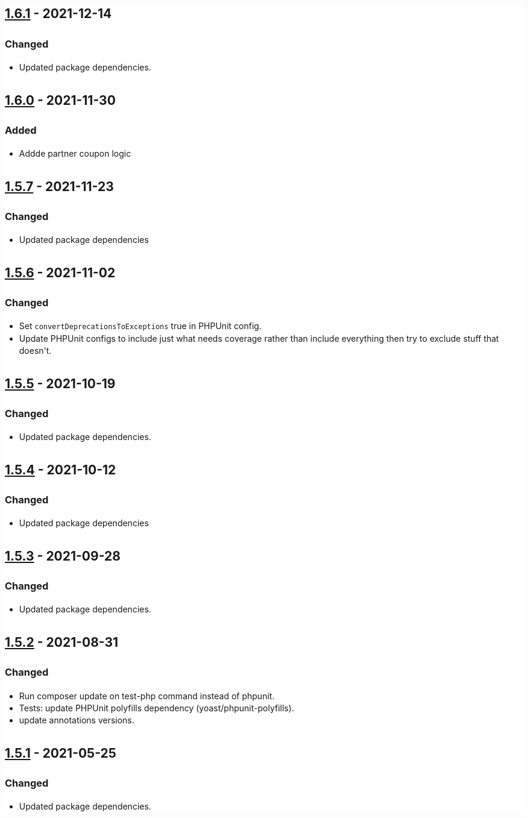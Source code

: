 ## [1.6.1] - 2021-12-14
### Changed
- Updated package dependencies.

## [1.6.0] - 2021-11-30
### Added
- Addde partner coupon logic

## [1.5.7] - 2021-11-23
### Changed
- Updated package dependencies

## [1.5.6] - 2021-11-02
### Changed
- Set `convertDeprecationsToExceptions` true in PHPUnit config.
- Update PHPUnit configs to include just what needs coverage rather than include everything then try to exclude stuff that doesn't.

## [1.5.5] - 2021-10-19
### Changed
- Updated package dependencies.

## [1.5.4] - 2021-10-12
### Changed
- Updated package dependencies

## [1.5.3] - 2021-09-28
### Changed
- Updated package dependencies.

## [1.5.2] - 2021-08-31
### Changed
- Run composer update on test-php command instead of phpunit.
- Tests: update PHPUnit polyfills dependency (yoast/phpunit-polyfills).
- update annotations versions.

## [1.5.1] - 2021-05-25
### Changed
- Updated package dependencies.


[1.7.14-alpha]: https://github.com/Automattic/jetpack-partner/compare/v1.7.13...v1.7.14-alpha
[1.7.13]: https://github.com/Automattic/jetpack-partner/compare/v1.7.12...v1.7.13
[1.7.12]: https://github.com/Automattic/jetpack-partner/compare/v1.7.11...v1.7.12
[1.7.11]: https://github.com/Automattic/jetpack-partner/compare/v1.7.10...v1.7.11
[1.7.10]: https://github.com/Automattic/jetpack-partner/compare/v1.7.9...v1.7.10
[1.7.9]: https://github.com/Automattic/jetpack-partner/compare/v1.7.8...v1.7.9
[1.7.8]: https://github.com/Automattic/jetpack-partner/compare/v1.7.7...v1.7.8
[1.7.7]: https://github.com/Automattic/jetpack-partner/compare/v1.7.6...v1.7.7
[1.7.6]: https://github.com/Automattic/jetpack-partner/compare/v1.7.5...v1.7.6
[1.7.5]: https://github.com/Automattic/jetpack-partner/compare/v1.7.4...v1.7.5
[1.7.4]: https://github.com/Automattic/jetpack-partner/compare/v1.7.3...v1.7.4
[1.7.3]: https://github.com/Automattic/jetpack-partner/compare/v1.7.2...v1.7.3
[1.7.2]: https://github.com/Automattic/jetpack-partner/compare/v1.7.1...v1.7.2
[1.7.1]: https://github.com/Automattic/jetpack-partner/compare/v1.7.0...v1.7.1
[1.7.0]: https://github.com/Automattic/jetpack-partner/compare/v1.6.4...v1.7.0
[1.6.4]: https://github.com/Automattic/jetpack-partner/compare/v1.6.3...v1.6.4
[1.6.3]: https://github.com/Automattic/jetpack-partner/compare/v1.6.2...v1.6.3
[1.6.2]: https://github.com/Automattic/jetpack-partner/compare/v1.6.1...v1.6.2
[1.6.1]: https://github.com/Automattic/jetpack-partner/compare/v1.6.0...v1.6.1
[1.6.0]: https://github.com/Automattic/jetpack-partner/compare/v1.5.7...v1.6.0
[1.5.7]: https://github.com/Automattic/jetpack-partner/compare/v1.5.6...v1.5.7
[1.5.6]: https://github.com/Automattic/jetpack-partner/compare/v1.5.5...v1.5.6
[1.5.5]: https://github.com/Automattic/jetpack-partner/compare/v1.5.4...v1.5.5
[1.5.4]: https://github.com/Automattic/jetpack-partner/compare/v1.5.3...v1.5.4
[1.5.3]: https://github.com/Automattic/jetpack-partner/compare/v1.5.2...v1.5.3
[1.5.2]: https://github.com/Automattic/jetpack-partner/compare/v1.5.1...v1.5.2
[1.5.1]: https://github.com/Automattic/jetpack-partner/compare/v1.5.0...v1.5.1
[1.5.0]: https://github.com/Automattic/jetpack-partner/compare/v1.4.3...v1.5.0
[1.4.3]: https://github.com/Automattic/jetpack-partner/compare/v1.4.2...v1.4.3
[1.4.2]: https://github.com/Automattic/jetpack-partner/compare/v1.4.1...v1.4.2
[1.4.1]: https://github.com/Automattic/jetpack-partner/compare/v1.4.0...v1.4.1
[1.4.0]: https://github.com/Automattic/jetpack-partner/compare/v1.3.1...v1.4.0
[1.3.1]: https://github.com/Automattic/jetpack-partner/compare/v1.3.0...v1.3.1
[1.3.0]: https://github.com/Automattic/jetpack-partner/compare/v1.2.0...v1.3.0
[1.2.0]: https://github.com/Automattic/jetpack-partner/compare/v1.1.0...v1.2.0
[1.1.0]: https://github.com/Automattic/jetpack-partner/compare/v1.0.1...v1.1.0
[1.0.1]: https://github.com/Automattic/jetpack-partner/compare/v1.0.0...v1.0.1